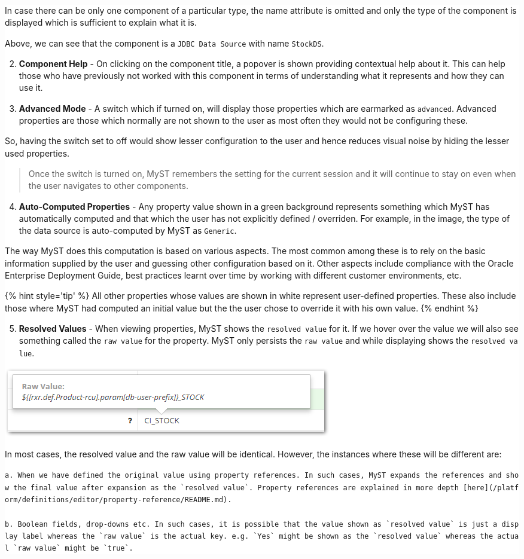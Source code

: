  In case there can be only one component of a particular type, the name attribute is omitted and only the type of the component is displayed which is sufficient to explain what it is.

 Above, we can see that the component is a `JDBC Data Source` with name `StockDS`.

2. **Component Help** - On clicking on the component title, a popover is shown providing contextual help about it. This can help those who have previously not worked with this component in terms of understanding what it represents and how they can use it. 

3. **Advanced Mode** - A switch which if turned on, will display those properties which are earmarked as `advanced`. Advanced properties are those which normally are not shown to the user as most often they would not be configuring these.
 
 So, having the switch set to off would show lesser configuration to the user and hence reduces visual noise by hiding the lesser used properties.

 > Once the switch is turned on, MyST remembers the setting for the current session and it will continue to stay on even when the user navigates to other components.

4. **Auto-Computed Properties** - Any property value shown in a green background represents something which MyST has automatically computed and that which the user has not explicitly defined / overriden. For example, in the image, the type of the data source is auto-computed by MyST as `Generic`.

 The way MyST does this computation is based on various aspects. The most common among these is to rely on the basic information supplied by the user and guessing other configuration based on it. Other aspects include compliance with the Oracle Enterprise Deployment Guide, best practices learnt over time by working with different customer environments, etc.

 {% hint style='tip' %} 
 All other properties whose values are shown in white represent user-defined properties. These also include those where MyST had computed an initial value but the the user chose to override it with his own value.
 {% endhint %}

5. **Resolved Values** - When viewing properties, MyST shows the `resolved value` for it. If we hover over the value we will also see something called the `raw value` for the property. MyST only persists the `raw value` and while displaying shows the `resolved value`. 

 ![](img/rawValue.png)

 In most cases, the resolved value and the raw value will be identical. However, the instances where these will be different are:
  
    a. When we have defined the original value using property references. In such cases, MyST expands the references and show the final value after expansion as the `resolved value`. Property references are explained in more depth [here](/platform/definitions/editor/property-reference/README.md).
 
    b. Boolean fields, drop-downs etc. In such cases, it is possible that the value shown as `resolved value` is just a display label whereas the `raw value` is the actual key. e.g. `Yes` might be shown as the `resolved value` whereas the actual `raw value` might be `true`. 
